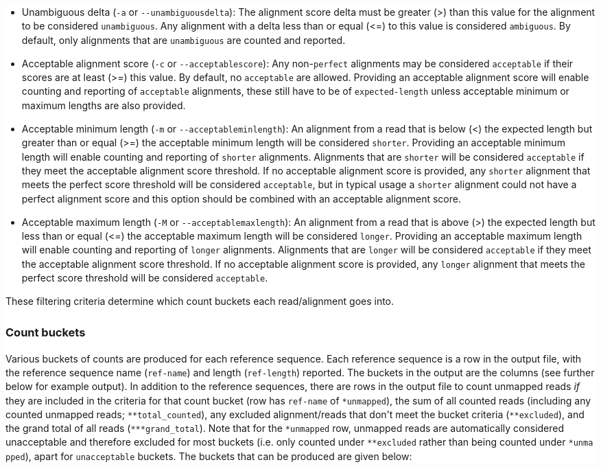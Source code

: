   - Unambiguous delta (`-a` or `--unambiguousdelta`): The alignment score delta
    must be greater (>) than this value for the alignment to be considered
    `unambiguous`. Any alignment with a delta less than or equal (<=) to this
    value is considered `ambiguous`. By default, only alignments that are
    `unambiguous` are counted and reported.

  - Acceptable alignment score (`-c` or `--acceptablescore`): Any non-`perfect`
    alignments may be considered `acceptable` if their scores are at least (>=)
    this value. By default, no `acceptable` are allowed. Providing an acceptable
    alignment score will enable counting and reporting of `acceptable`
    alignments, these still have to be of `expected-length` unless acceptable
    minimum or maximum lengths are also provided.

  - Acceptable minimum length (`-m` or `--acceptableminlength`): An alignment
    from a read that is below (<) the expected length but greater than or equal
    (>=) the acceptable minimum length will be considered `shorter`. Providing
    an acceptable minimum length will enable counting and reporting of `shorter`
    alignments. Alignments that are `shorter` will be considered `acceptable` if
    they meet the acceptable alignment score threshold. If no acceptable
    alignment score is provided, any `shorter` alignment that meets the perfect
    score threshold will be considered `acceptable`, but in typical usage a
    `shorter` alignment could not have a perfect alignment score and this option
    should be combined with an acceptable alignment score.

  - Acceptable maximum length (`-M` or `--acceptablemaxlength`): An alignment
    from a read that is above (>) the expected length but less than or equal
    (<=) the acceptable maximum length will be considered `longer`. Providing an
    acceptable maximum length will enable counting and reporting of `longer`
    alignments. Alignments that are `longer` will be considered `acceptable` if
    they meet the acceptable alignment score threshold. If no acceptable
    alignment score is provided, any `longer` alignment that meets the perfect
    score threshold will be considered `acceptable`.

These filtering criteria determine which count buckets each read/alignment
goes into.

### Count buckets

Various buckets of counts are produced for each reference sequence. Each
reference sequence is a row in the output file, with the reference sequence name
(`ref-name`) and length (`ref-length`) reported. The buckets in the output are
the columns (see further below for example output). In addition to the reference
sequences, there are rows in the output file to count unmapped reads *if* they
are included in the criteria for that count bucket (row has `ref-name` of
`*unmapped`), the sum of all counted reads (including any counted unmapped
reads; `**total_counted`), any excluded alignment/reads that don't meet the
bucket criteria (`**excluded`), and the grand total of all reads
(`***grand_total`). Note that for the `*unmapped` row, unmapped reads are
automatically considered unacceptable and therefore excluded for most buckets
(i.e. only counted under `**excluded` rather than being counted under
`*unmapped`), apart for `unacceptable` buckets. The buckets that can be produced
are given below:
